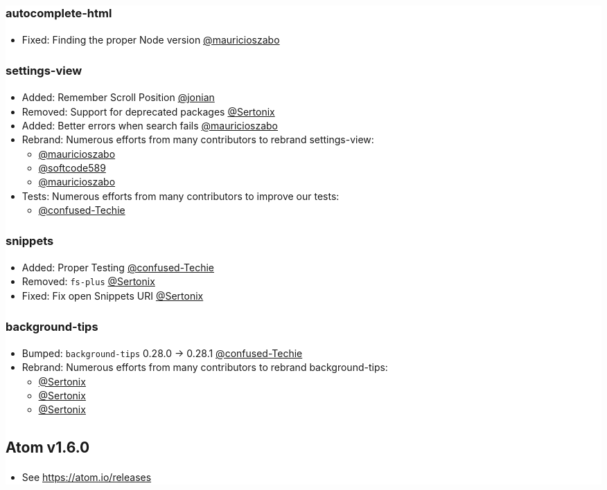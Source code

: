 ### autocomplete-html
- Fixed:    Finding the proper Node version [@mauricioszabo](https://github.com/pulsar-edit/autocomplete-html/pull/1)

### settings-view
- Added:    Remember Scroll Position [@jonian](https://github.com/pulsar-edit/settings-view/pull/12)
- Removed:  Support for deprecated packages [@Sertonix](https://github.com/pulsar-edit/settings-view/pull/6)
- Added:    Better errors when search fails [@mauricioszabo](https://github.com/pulsar-edit/settings-view/pull/2)
- Rebrand: Numerous efforts from many contributors to rebrand settings-view:
  * [@mauricioszabo](https://github.com/pulsar-edit/settings-view/pull/7)
  * [@softcode589](https://github.com/pulsar-edit/settings-view/pull/3)
  * [@mauricioszabo](https://github.com/pulsar-edit/settings-view/pull/1)
- Tests: Numerous efforts from many contributors to improve our tests:
  * [@confused-Techie](https://github.com/pulsar-edit/settings-view/pull/10)

### snippets
- Added:    Proper Testing [@confused-Techie](https://github.com/pulsar-edit/snippets/pull/4)
- Removed:  `fs-plus` [@Sertonix](https://github.com/pulsar-edit/snippets/pull/2)
- Fixed:    Fix open Snippets URI [@Sertonix](https://github.com/pulsar-edit/snippets/pull/1)

### background-tips
- Bumped:   `background-tips` 0.28.0 -> 0.28.1 [@confused-Techie](https://github.com/pulsar-edit/background-tips/pull/4)
- Rebrand: Numerous efforts from many contributors to rebrand background-tips:
  * [@Sertonix](https://github.com/pulsar-edit/background-tips/pull/5)
  * [@Sertonix](https://github.com/pulsar-edit/background-tips/pull/2)
  * [@Sertonix](https://github.com/pulsar-edit/background-tips/pull/1)


## Atom v1.6.0

- See https://atom.io/releases
